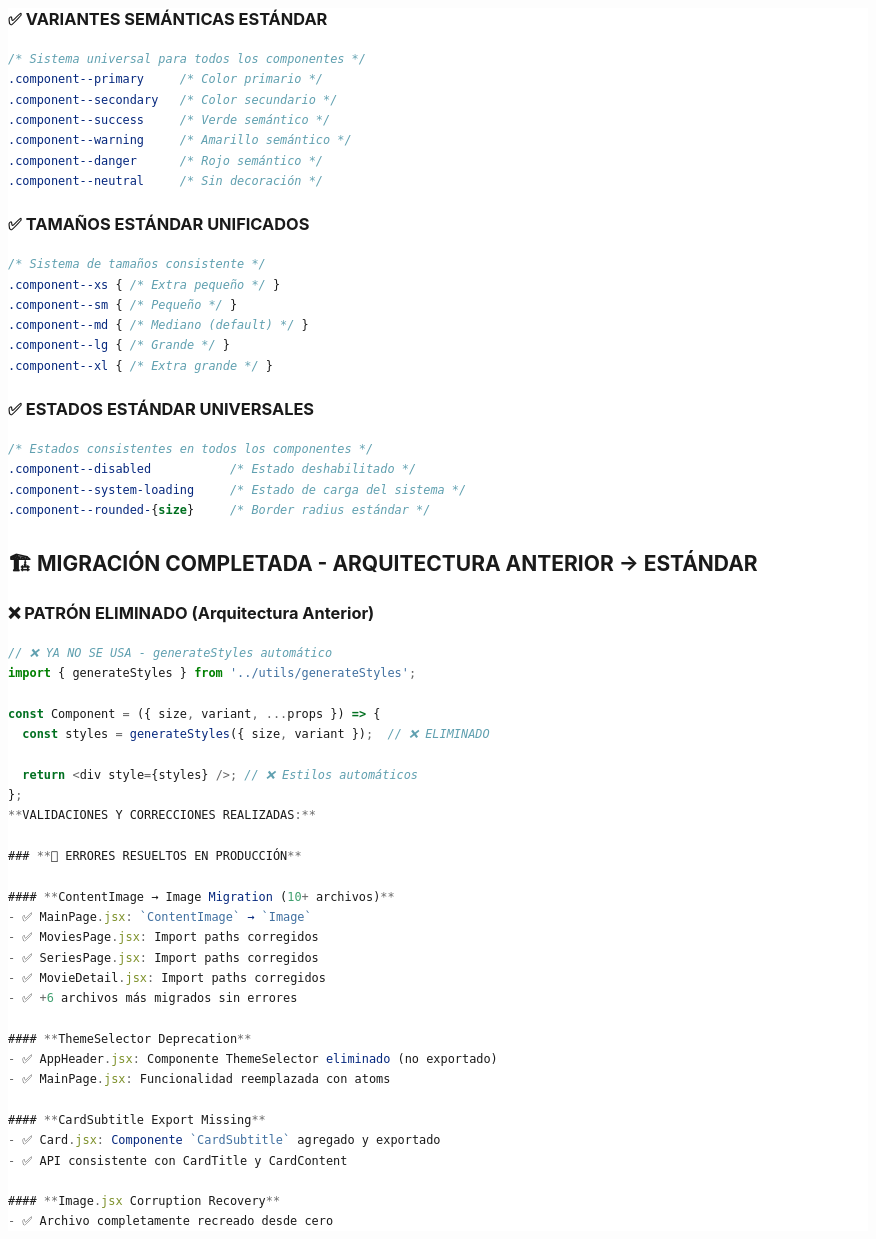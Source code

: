 ### **✅ VARIANTES SEMÁNTICAS ESTÁNDAR**
```css
/* Sistema universal para todos los componentes */
.component--primary     /* Color primario */
.component--secondary   /* Color secundario */
.component--success     /* Verde semántico */
.component--warning     /* Amarillo semántico */
.component--danger      /* Rojo semántico */
.component--neutral     /* Sin decoración */
```

### **✅ TAMAÑOS ESTÁNDAR UNIFICADOS**
```css
/* Sistema de tamaños consistente */
.component--xs { /* Extra pequeño */ }
.component--sm { /* Pequeño */ }
.component--md { /* Mediano (default) */ }
.component--lg { /* Grande */ }
.component--xl { /* Extra grande */ }
```

### **✅ ESTADOS ESTÁNDAR UNIVERSALES**
```css
/* Estados consistentes en todos los componentes */
.component--disabled           /* Estado deshabilitado */
.component--system-loading     /* Estado de carga del sistema */
.component--rounded-{size}     /* Border radius estándar */
```

## 🏗️ **MIGRACIÓN COMPLETADA - ARQUITECTURA ANTERIOR → ESTÁNDAR**

### **❌ PATRÓN ELIMINADO (Arquitectura Anterior)**
```javascript
// ❌ YA NO SE USA - generateStyles automático
import { generateStyles } from '../utils/generateStyles';

const Component = ({ size, variant, ...props }) => {
  const styles = generateStyles({ size, variant });  // ❌ ELIMINADO
  
  return <div style={styles} />; // ❌ Estilos automáticos
};
**VALIDACIONES Y CORRECCIONES REALIZADAS:**

### **🚨 ERRORES RESUELTOS EN PRODUCCIÓN**

#### **ContentImage → Image Migration (10+ archivos)**
- ✅ MainPage.jsx: `ContentImage` → `Image`
- ✅ MoviesPage.jsx: Import paths corregidos
- ✅ SeriesPage.jsx: Import paths corregidos  
- ✅ MovieDetail.jsx: Import paths corregidos
- ✅ +6 archivos más migrados sin errores

#### **ThemeSelector Deprecation**
- ✅ AppHeader.jsx: Componente ThemeSelector eliminado (no exportado)
- ✅ MainPage.jsx: Funcionalidad reemplazada con atoms

#### **CardSubtitle Export Missing**
- ✅ Card.jsx: Componente `CardSubtitle` agregado y exportado
- ✅ API consistente con CardTitle y CardContent

#### **Image.jsx Corruption Recovery**
- ✅ Archivo completamente recreado desde cero
```